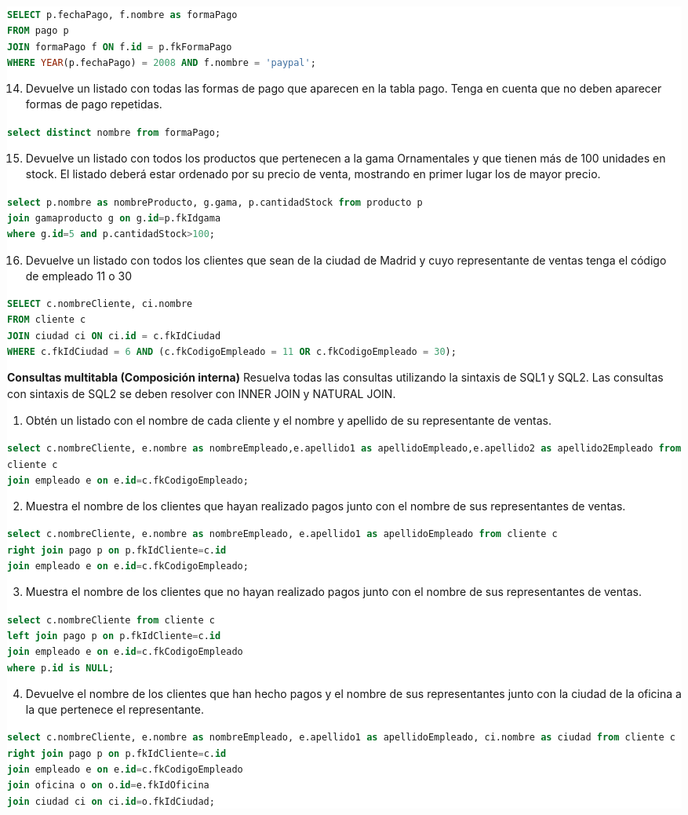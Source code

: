 ```sql
SELECT p.fechaPago, f.nombre as formaPago
FROM pago p
JOIN formaPago f ON f.id = p.fkFormaPago
WHERE YEAR(p.fechaPago) = 2008 AND f.nombre = 'paypal';
```

14. Devuelve un listado con todas las formas de pago que aparecen en la
tabla pago. Tenga en cuenta que no deben aparecer formas de pago
repetidas.
```sql
select distinct nombre from formaPago;
```
15. Devuelve un listado con todos los productos que pertenecen a la
gama Ornamentales y que tienen más de 100 unidades en stock. El listado
deberá estar ordenado por su precio de venta, mostrando en primer lugar
los de mayor precio.
```sql
select p.nombre as nombreProducto, g.gama, p.cantidadStock from producto p
join gamaproducto g on g.id=p.fkIdgama
where g.id=5 and p.cantidadStock>100;
```


16. Devuelve un listado con todos los clientes que sean de la ciudad de Madrid y
cuyo representante de ventas tenga el código de empleado 11 o 30
```sql
SELECT c.nombreCliente, ci.nombre
FROM cliente c
JOIN ciudad ci ON ci.id = c.fkIdCiudad
WHERE c.fkIdCiudad = 6 AND (c.fkCodigoEmpleado = 11 OR c.fkCodigoEmpleado = 30);
```
****Consultas multitabla (Composición interna)****
Resuelva todas las consultas utilizando la sintaxis de SQL1 y SQL2. Las consultas con
sintaxis de SQL2 se deben resolver con INNER JOIN y NATURAL JOIN.

1. Obtén un listado con el nombre de cada cliente y el nombre y apellido de su
representante de ventas.
```sql
select c.nombreCliente, e.nombre as nombreEmpleado,e.apellido1 as apellidoEmpleado,e.apellido2 as apellido2Empleado from cliente c
join empleado e on e.id=c.fkCodigoEmpleado;
```
2. Muestra el nombre de los clientes que hayan realizado pagos junto con el
nombre de sus representantes de ventas.
```sql
select c.nombreCliente, e.nombre as nombreEmpleado, e.apellido1 as apellidoEmpleado from cliente c
right join pago p on p.fkIdCliente=c.id
join empleado e on e.id=c.fkCodigoEmpleado;
```
3. Muestra el nombre de los clientes que no hayan realizado pagos junto con
el nombre de sus representantes de ventas.
```sql
select c.nombreCliente from cliente c
left join pago p on p.fkIdCliente=c.id
join empleado e on e.id=c.fkCodigoEmpleado
where p.id is NULL;
```
4. Devuelve el nombre de los clientes que han hecho pagos y el nombre de sus
representantes junto con la ciudad de la oficina a la que pertenece el
representante.
```sql
select c.nombreCliente, e.nombre as nombreEmpleado, e.apellido1 as apellidoEmpleado, ci.nombre as ciudad from cliente c
right join pago p on p.fkIdCliente=c.id
join empleado e on e.id=c.fkCodigoEmpleado
join oficina o on o.id=e.fkIdOficina
join ciudad ci on ci.id=o.fkIdCiudad;
```